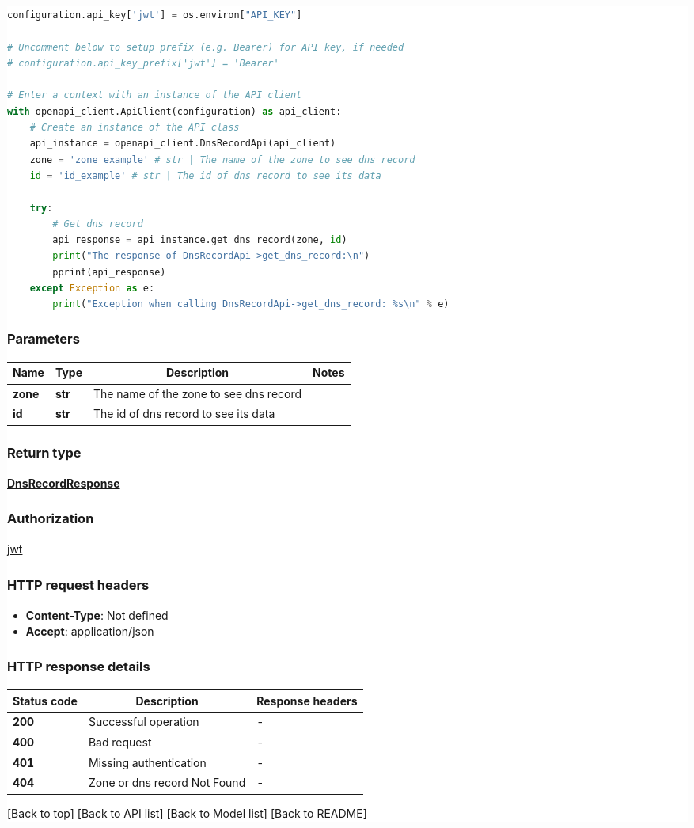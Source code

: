 ```python
configuration.api_key['jwt'] = os.environ["API_KEY"]

# Uncomment below to setup prefix (e.g. Bearer) for API key, if needed
# configuration.api_key_prefix['jwt'] = 'Bearer'

# Enter a context with an instance of the API client
with openapi_client.ApiClient(configuration) as api_client:
    # Create an instance of the API class
    api_instance = openapi_client.DnsRecordApi(api_client)
    zone = 'zone_example' # str | The name of the zone to see dns record
    id = 'id_example' # str | The id of dns record to see its data

    try:
        # Get dns record
        api_response = api_instance.get_dns_record(zone, id)
        print("The response of DnsRecordApi->get_dns_record:\n")
        pprint(api_response)
    except Exception as e:
        print("Exception when calling DnsRecordApi->get_dns_record: %s\n" % e)
```



### Parameters

Name | Type | Description  | Notes
------------- | ------------- | ------------- | -------------
 **zone** | **str**| The name of the zone to see dns record | 
 **id** | **str**| The id of dns record to see its data | 

### Return type

[**DnsRecordResponse**](DnsRecordResponse.md)

### Authorization

[jwt](../README.md#jwt)

### HTTP request headers

 - **Content-Type**: Not defined
 - **Accept**: application/json

### HTTP response details
| Status code | Description | Response headers |
|-------------|-------------|------------------|
**200** | Successful operation |  -  |
**400** | Bad request |  -  |
**401** | Missing authentication |  -  |
**404** | Zone or dns record Not Found |  -  |

[[Back to top]](#) [[Back to API list]](../README.md#documentation-for-api-endpoints) [[Back to Model list]](../README.md#documentation-for-models) [[Back to README]](../README.md)
